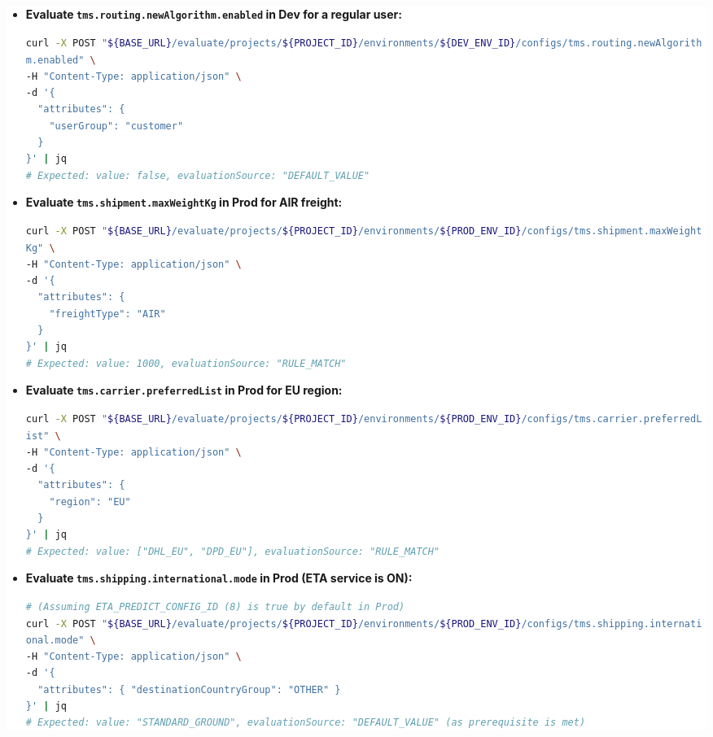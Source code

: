 *   **Evaluate `tms.routing.newAlgorithm.enabled` in Dev for a regular user:**
    ```bash
    curl -X POST "${BASE_URL}/evaluate/projects/${PROJECT_ID}/environments/${DEV_ENV_ID}/configs/tms.routing.newAlgorithm.enabled" \
    -H "Content-Type: application/json" \
    -d '{
      "attributes": {
        "userGroup": "customer"
      }
    }' | jq
    # Expected: value: false, evaluationSource: "DEFAULT_VALUE"
    ```

*   **Evaluate `tms.shipment.maxWeightKg` in Prod for AIR freight:**
    ```bash
    curl -X POST "${BASE_URL}/evaluate/projects/${PROJECT_ID}/environments/${PROD_ENV_ID}/configs/tms.shipment.maxWeightKg" \
    -H "Content-Type: application/json" \
    -d '{
      "attributes": {
        "freightType": "AIR"
      }
    }' | jq
    # Expected: value: 1000, evaluationSource: "RULE_MATCH"
    ```

*   **Evaluate `tms.carrier.preferredList` in Prod for EU region:**
    ```bash
    curl -X POST "${BASE_URL}/evaluate/projects/${PROJECT_ID}/environments/${PROD_ENV_ID}/configs/tms.carrier.preferredList" \
    -H "Content-Type: application/json" \
    -d '{
      "attributes": {
        "region": "EU"
      }
    }' | jq
    # Expected: value: ["DHL_EU", "DPD_EU"], evaluationSource: "RULE_MATCH"
    ```

*   **Evaluate `tms.shipping.international.mode` in Prod (ETA service is ON):**
    ```bash
    # (Assuming ETA_PREDICT_CONFIG_ID (8) is true by default in Prod)
    curl -X POST "${BASE_URL}/evaluate/projects/${PROJECT_ID}/environments/${PROD_ENV_ID}/configs/tms.shipping.international.mode" \
    -H "Content-Type: application/json" \
    -d '{
      "attributes": { "destinationCountryGroup": "OTHER" } 
    }' | jq
    # Expected: value: "STANDARD_GROUND", evaluationSource: "DEFAULT_VALUE" (as prerequisite is met)
    ```
